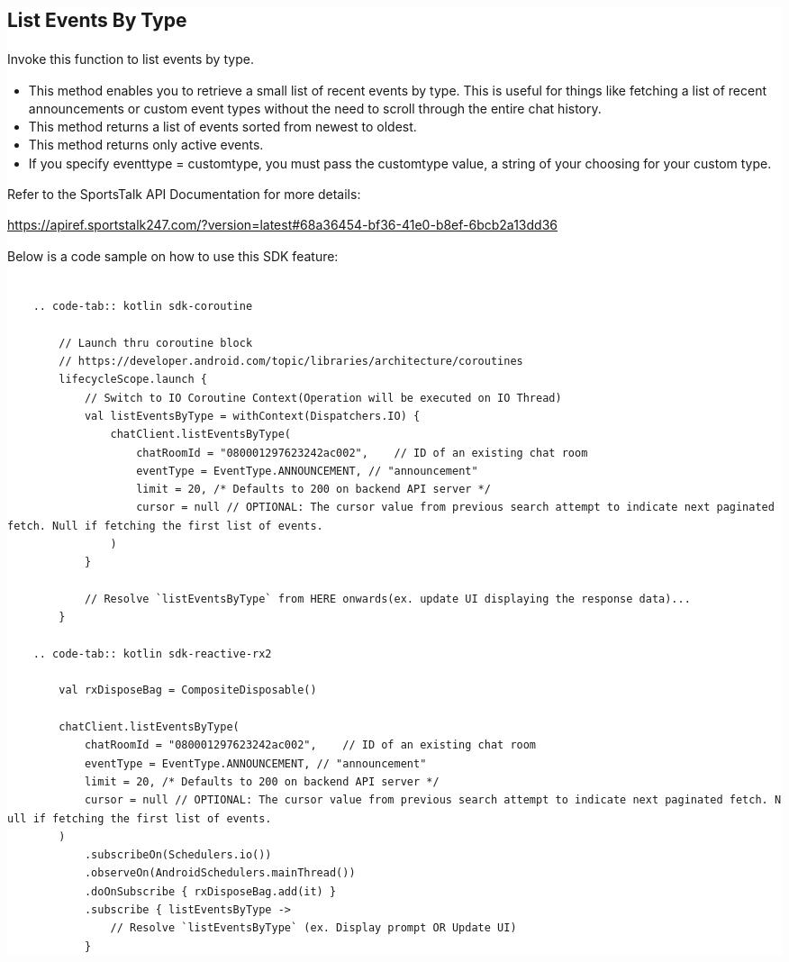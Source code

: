 ## List Events By Type

Invoke this function to list events by type.

* This method enables you to retrieve a small list of recent events by type. This is useful for things like fetching a list of recent announcements or custom event types without the need to scroll through the entire chat history.
* This method returns a list of events sorted from newest to oldest.
* This method returns only active events.
* If you specify eventtype = customtype, you must pass the customtype value, a string of your choosing for your custom type.

Refer to the SportsTalk API Documentation for more details:

<https://apiref.sportstalk247.com/?version=latest#68a36454-bf36-41e0-b8ef-6bcb2a13dd36>

Below is a code sample on how to use this SDK feature:

``` tabs::

    .. code-tab:: kotlin sdk-coroutine

        // Launch thru coroutine block
        // https://developer.android.com/topic/libraries/architecture/coroutines
        lifecycleScope.launch {
            // Switch to IO Coroutine Context(Operation will be executed on IO Thread)
            val listEventsByType = withContext(Dispatchers.IO) {
                chatClient.listEventsByType(
                    chatRoomId = "080001297623242ac002",    // ID of an existing chat room
                    eventType = EventType.ANNOUNCEMENT, // "announcement"
                    limit = 20, /* Defaults to 200 on backend API server */
                    cursor = null // OPTIONAL: The cursor value from previous search attempt to indicate next paginated fetch. Null if fetching the first list of events.
                )
            }

            // Resolve `listEventsByType` from HERE onwards(ex. update UI displaying the response data)...
        }

    .. code-tab:: kotlin sdk-reactive-rx2

        val rxDisposeBag = CompositeDisposable()

        chatClient.listEventsByType(
            chatRoomId = "080001297623242ac002",    // ID of an existing chat room
            eventType = EventType.ANNOUNCEMENT, // "announcement"
            limit = 20, /* Defaults to 200 on backend API server */
            cursor = null // OPTIONAL: The cursor value from previous search attempt to indicate next paginated fetch. Null if fetching the first list of events.
        )
            .subscribeOn(Schedulers.io())
            .observeOn(AndroidSchedulers.mainThread())
            .doOnSubscribe { rxDisposeBag.add(it) }
            .subscribe { listEventsByType ->
                // Resolve `listEventsByType` (ex. Display prompt OR Update UI)
            }
```
